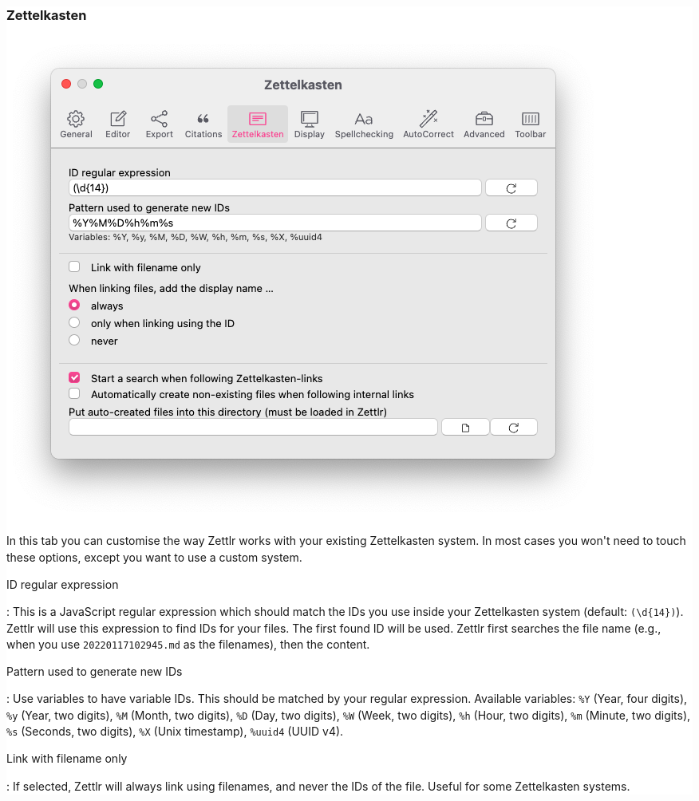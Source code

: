 ### Zettelkasten

![settings_zettelkasten.png](../img/settings_zettelkasten.png)

In this tab you can customise the way Zettlr works with your existing Zettelkasten system. In most cases you won't need to touch these options, except you want to use a custom system.

ID regular expression

: This is a JavaScript regular expression which should match the IDs you use inside your Zettelkasten system (default: `(\d{14})`). Zettlr will use this expression to find IDs for your files. The first found ID will be used. Zettlr first searches the file name (e.g., when you use `20220117102945.md` as the filenames), then the content.

Pattern used to generate new IDs

: Use variables to have variable IDs. This should be matched by your regular expression. Available variables: `%Y` (Year, four digits), `%y` (Year, two digits), `%M` (Month, two digits), `%D` (Day, two digits), `%W` (Week, two digits), `%h` (Hour, two digits), `%m` (Minute, two digits), `%s` (Seconds, two digits), `%X` (Unix timestamp), `%uuid4` (UUID v4).

Link with filename only

: If selected, Zettlr will always link using filenames, and never the IDs of the file. Useful for some Zettelkasten systems.
